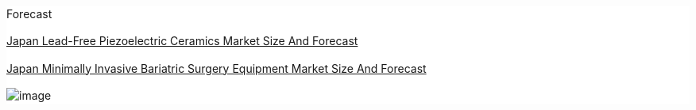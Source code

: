 Forecast</a></p><p><a href="https://github.com/shweta3366/StormFront/blob/main/Lead-Free-Piezoelectric-Ceramics-Market/Lead-Free-Piezoelectric-Ceramics-Market.md">Japan Lead-Free Piezoelectric Ceramics Market Size And Forecast</a></p><p><a href="https://github.com/shweta3366/StormFront/blob/main/Minimally-Invasive-Bariatric-Surgery-Equipment-Market/Minimally-Invasive-Bariatric-Surgery-Equipment-Market.md">Japan Minimally Invasive Bariatric Surgery Equipment Market Size And Forecast</a></p>
![image](https://github.com/user-attachments/assets/bd7801c8-c919-4c6a-8593-7158d2f4b97c)
